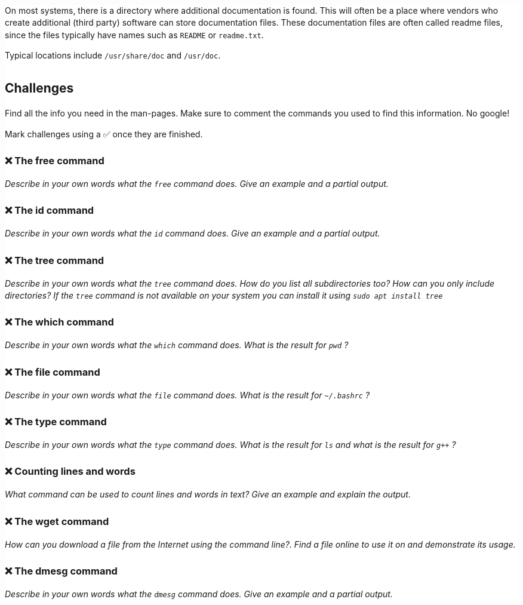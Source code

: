 On most systems, there is a directory where additional documentation is found. This will often be a place where vendors who create additional (third party) software can store documentation files. These documentation files are often called readme files, since the files typically have names such as `README` or `readme.txt`.

Typical locations include `/usr/share/doc` and `/usr/doc`.

## Challenges

Find all the info you need in the man-pages. Make sure to comment the commands you used to find this information. No google!

Mark challenges using a ✅ once they are finished.

### ❌ The free command

*Describe in your own words what the `free` command does. Give an example and a partial output.*

### ❌ The id command

*Describe in your own words what the `id` command does. Give an example and a partial output.*

### ❌ The tree command

*Describe in your own words what the `tree` command does. How do you list all subdirectories too? How can you only include directories? If the `tree` command is not available on your system you can install it using `sudo apt install tree`*

### ❌ The which command

*Describe in your own words what the `which` command does. What is the result for `pwd` ?*

### ❌ The file command

*Describe in your own words what the `file` command does. What is the result for `~/.bashrc` ?*

### ❌ The type command

*Describe in your own words what the `type` command does. What is the result for `ls` and what is the result for `g++` ?*

### ❌ Counting lines and words

*What command can be used to count lines and words in text? Give an example and explain the output.*

### ❌ The wget command

*How can you download a file from the Internet using the command line?. Find a file online to use it on and demonstrate its usage.*

### ❌ The dmesg command

*Describe in your own words what the `dmesg` command does. Give an example and a partial output.*
